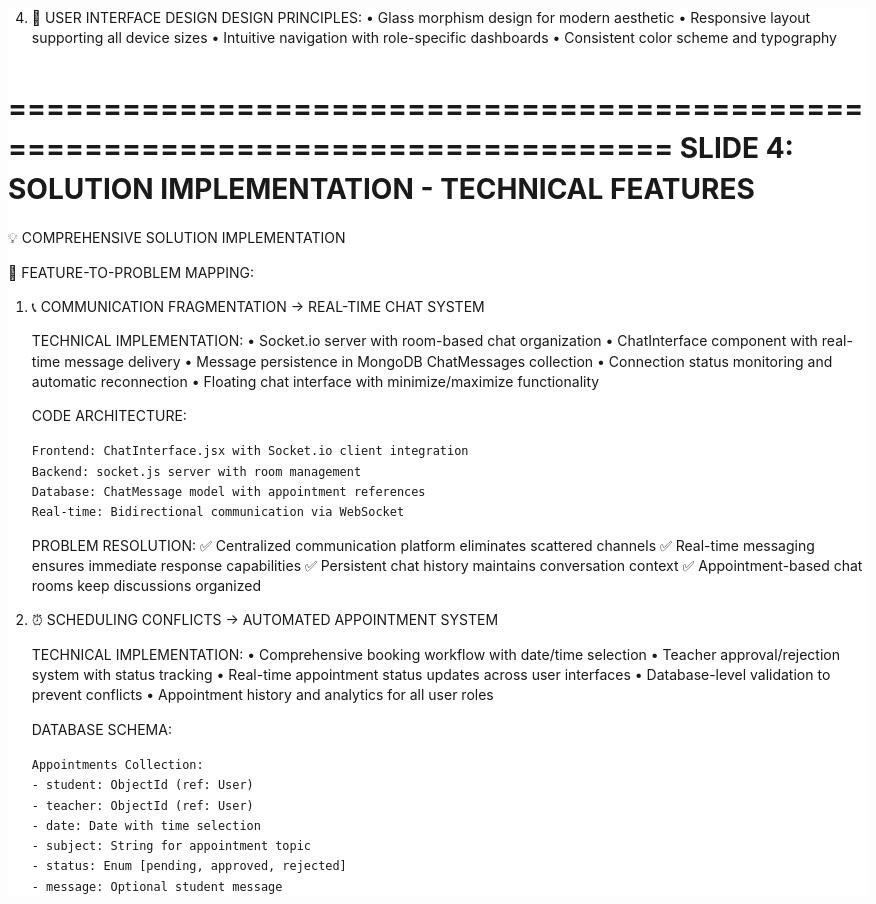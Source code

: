 4. 🎨 USER INTERFACE DESIGN
   DESIGN PRINCIPLES:
   • Glass morphism design for modern aesthetic
   • Responsive layout supporting all device sizes
   • Intuitive navigation with role-specific dashboards
   • Consistent color scheme and typography

================================================================================
SLIDE 4: SOLUTION IMPLEMENTATION - TECHNICAL FEATURES
================================================================================

💡 COMPREHENSIVE SOLUTION IMPLEMENTATION

🔧 FEATURE-TO-PROBLEM MAPPING:

1. 📞 COMMUNICATION FRAGMENTATION → REAL-TIME CHAT SYSTEM
   
   TECHNICAL IMPLEMENTATION:
   • Socket.io server with room-based chat organization
   • ChatInterface component with real-time message delivery
   • Message persistence in MongoDB ChatMessages collection
   • Connection status monitoring and automatic reconnection
   • Floating chat interface with minimize/maximize functionality

   CODE ARCHITECTURE:
   ```
   Frontend: ChatInterface.jsx with Socket.io client integration
   Backend: socket.js server with room management
   Database: ChatMessage model with appointment references
   Real-time: Bidirectional communication via WebSocket
   ```

   PROBLEM RESOLUTION:
   ✅ Centralized communication platform eliminates scattered channels
   ✅ Real-time messaging ensures immediate response capabilities
   ✅ Persistent chat history maintains conversation context
   ✅ Appointment-based chat rooms keep discussions organized

2. ⏰ SCHEDULING CONFLICTS → AUTOMATED APPOINTMENT SYSTEM

   TECHNICAL IMPLEMENTATION:
   • Comprehensive booking workflow with date/time selection
   • Teacher approval/rejection system with status tracking
   • Real-time appointment status updates across user interfaces
   • Database-level validation to prevent conflicts
   • Appointment history and analytics for all user roles

   DATABASE SCHEMA:
   ```
   Appointments Collection:
   - student: ObjectId (ref: User)
   - teacher: ObjectId (ref: User)
   - date: Date with time selection
   - subject: String for appointment topic
   - status: Enum [pending, approved, rejected]
   - message: Optional student message
   ```

